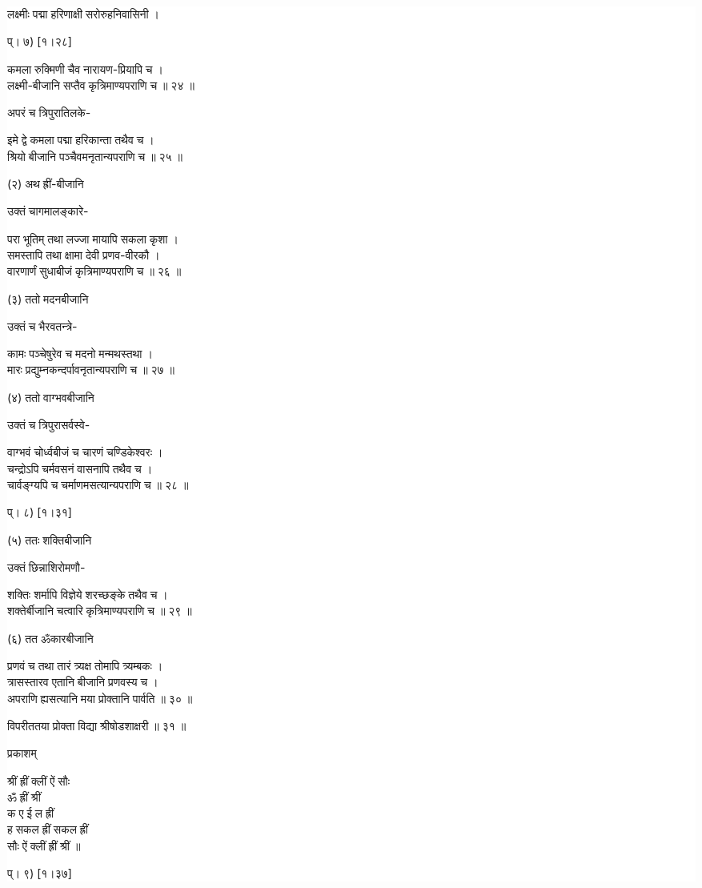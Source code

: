 लक्ष्मीः पद्मा हरिणाक्षी सरोरुहनिवासिनी ।  
  
प्। ७) [१।२८]  
  
कमला रुक्मिणी चैव नारायण-प्रियापि च ।  
लक्ष्मी-बीजानि सप्तैव कृत्रिमाण्यपराणि च ॥ २४ ॥  
  
अपरं च त्रिपुरातिलके-  
  
इमे द्वे कमला पद्मा हरिकान्ता तथैव च ।  
श्रियो बीजानि पञ्चैवमनृतान्यपराणि च ॥ २५ ॥  
  
(२) अथ ह्रीं-बीजानि  
  
उक्तं चागमालङ्कारे-  
  
परा भूतिम् तथा लज्जा मायापि सकला कृशा ।  
समस्तापि तथा क्षामा देवी प्रणव-वीरकौ ।  
वारणार्णं सुधाबीजं कृत्रिमाण्यपराणि च ॥ २६ ॥  
  
(३) ततो मदनबीजानि  
  
उक्तं च भैरवतन्त्रे-  
  
कामः पञ्चेषुरेव च मदनो मन्मथस्तथा ।  
मारः प्रद्युम्नकन्दर्पावनृतान्यपराणि च ॥ २७ ॥  
  
(४) ततो वाग्भवबीजानि   
  
उक्तं च त्रिपुरासर्वस्वे-  
  
वाग्भवं चोर्ध्वबीजं च चारणं चण्डिकेश्वरः ।  
चन्द्रोऽपि चर्मवसनं वासनापि तथैव च ।  
चार्वङ्ग्यपि च चर्माणमसत्यान्यपराणि च ॥ २८ ॥  
  
प्। ८) [१।३१]  
  
(५) ततः शक्तिबीजानि  
  
उक्तं छिन्नाशिरोमणौ-  
  
शक्तिः शर्मापि विज्ञेये शरच्छङ्के तथैव च ।  
शक्तेर्बीजानि चत्वारि कृत्रिमाण्यपराणि च ॥ २९ ॥  
  
(६) तत ॐकारबीजानि  
  
प्रणवं च तथा तारं त्र्यक्ष तोमापि त्र्यम्बकः ।  
त्रासस्तारव एतानि बीजानि प्रणवस्य च ।  
अपराणि ह्यसत्यानि मया प्रोक्तानि पार्वति ॥ ३० ॥  
  
विपरीततया प्रोक्ता विद्या श्रीषोडशाक्षरी ॥ ३१ ॥  
  
प्रकाशम्  
  
श्रीं ह्रीं क्लीं ऐं सौः  
ॐ ह्रीं श्रीं  
क ए ई ल ह्रीं  
ह सकल ह्रीं सकल ह्रीं  
सौः ऐं क्लीं ह्रीं श्रीं ॥  
  
प्। ९) [१।३७]  
  